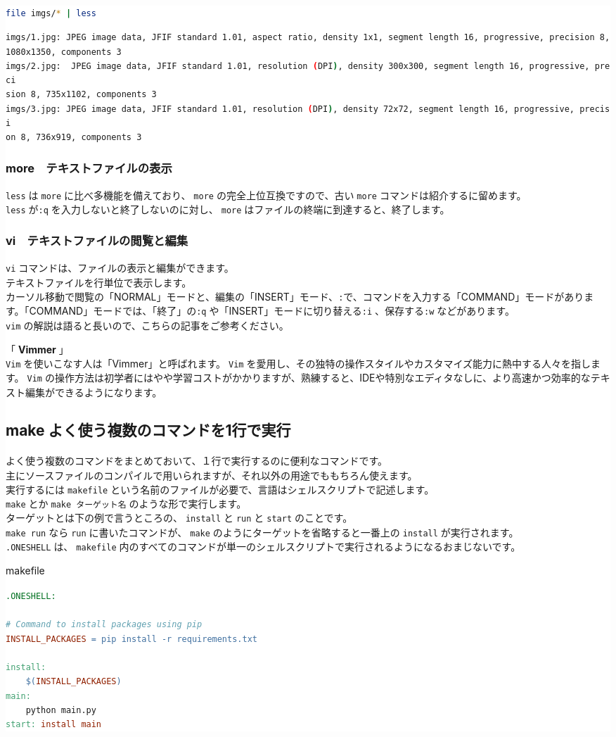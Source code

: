 ```bash
file imgs/* | less
```

```bash
imgs/1.jpg: JPEG image data, JFIF standard 1.01, aspect ratio, density 1x1, segment length 16, progressive, precision 8, 
1080x1350, components 3
imgs/2.jpg:  JPEG image data, JFIF standard 1.01, resolution (DPI), density 300x300, segment length 16, progressive, preci
sion 8, 735x1102, components 3
imgs/3.jpg: JPEG image data, JFIF standard 1.01, resolution (DPI), density 72x72, segment length 16, progressive, precisi
on 8, 736x919, components 3
```

### more　テキストファイルの表示

`less` は `more` に比べ多機能を備えており、 `more` の完全上位互換ですので、古い `more` コマンドは紹介するに留めます。  
`less` が`:q` を入力しないと終了しないのに対し、 `more` はファイルの終端に到達すると、終了します。

### vi　テキストファイルの閲覧と編集

`vi` コマンドは、ファイルの表示と編集ができます。  
テキストファイルを行単位で表示します。  
カーソル移動で閲覧の「NORMAL」モードと、編集の「INSERT」モード、`:`で、コマンドを入力する「COMMAND」モードがあります。「COMMAND」モードでは、「終了」の`:q` や「INSERT」モードに切り替える`:i` 、保存する`:w` などがあります。  
`vim` の解説は語ると長いので、こちらの記事をご参考ください。

「 **Vimmer** 」  
`Vim` を使いこなす人は「Vimmer」と呼ばれます。 `Vim` を愛用し、その独特の操作スタイルやカスタマイズ能力に熱中する人々を指します。 `Vim` の操作方法は初学者にはやや学習コストがかかりますが、熟練すると、IDEや特別なエディタなしに、より高速かつ効率的なテキスト編集ができるようになります。

## make よく使う複数のコマンドを1行で実行

よく使う複数のコマンドをまとめておいて、１行で実行するのに便利なコマンドです。  
主にソースファイルのコンパイルで用いられますが、それ以外の用途でももちろん使えます。  
実行するには `makefile` という名前のファイルが必要で、言語はシェルスクリプトで記述します。  
`make` とか `make ターゲット名` のような形で実行します。  
ターゲットとは下の例で言うところの、 `install` と `run` と `start` のことです。  
`make run` なら `run` に書いたコマンドが、 `make` のようにターゲットを省略すると一番上の `install` が実行されます。  
`.ONESHELL` は、 `makefile` 内のすべてのコマンドが単一のシェルスクリプトで実行されるようになるおまじないです。

makefile

```makefile
.ONESHELL:

# Command to install packages using pip
INSTALL_PACKAGES = pip install -r requirements.txt

install: 
    $(INSTALL_PACKAGES)
main: 
    python main.py
start: install main
```
